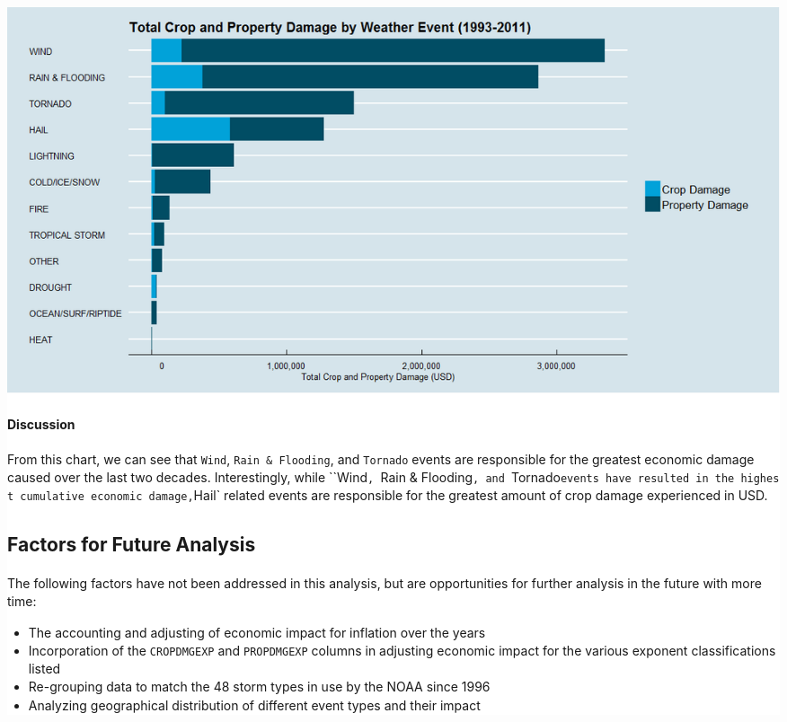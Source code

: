 ![plot of chunk unnamed-chunk-17](./PA2_report_files/figure-html/unnamed-chunk-17.png) 

#### Discussion

From this chart, we can see that `Wind`, `Rain & Flooding`, and `Tornado` events are responsible for the greatest economic damage caused over the last two decades. Interestingly, while ``Wind`, `Rain & Flooding`, and `Tornado` events have resulted in the highest cumulative economic damage, `Hail` related events are responsible for the greatest amount of crop damage experienced in USD.

## Factors for Future Analysis

The following factors have not been addressed in this analysis, but are opportunities for further analysis in the future with more time:

- The accounting and adjusting of economic impact for inflation over the years
- Incorporation of the `CROPDMGEXP` and `PROPDMGEXP` columns in adjusting economic impact for the various exponent classifications listed
- Re-grouping data to match the 48 storm types in use by the NOAA since 1996
- Analyzing geographical distribution of different event types and their impact
